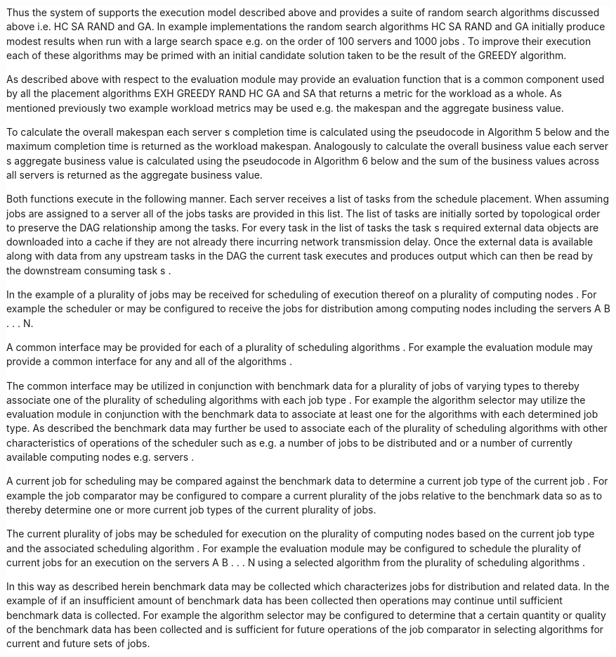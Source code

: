 Thus the system of supports the execution model described above and provides a suite of random search algorithms discussed above i.e. HC SA RAND and GA. In example implementations the random search algorithms HC SA RAND and GA initially produce modest results when run with a large search space e.g. on the order of 100 servers and 1000 jobs . To improve their execution each of these algorithms may be primed with an initial candidate solution taken to be the result of the GREEDY algorithm.

As described above with respect to the evaluation module may provide an evaluation function that is a common component used by all the placement algorithms EXH GREEDY RAND HC GA and SA that returns a metric for the workload as a whole. As mentioned previously two example workload metrics may be used e.g. the makespan and the aggregate business value.

To calculate the overall makespan each server s completion time is calculated using the pseudocode in Algorithm 5 below and the maximum completion time is returned as the workload makespan. Analogously to calculate the overall business value each server s aggregate business value is calculated using the pseudocode in Algorithm 6 below and the sum of the business values across all servers is returned as the aggregate business value.

Both functions execute in the following manner. Each server receives a list of tasks from the schedule placement. When assuming jobs are assigned to a server all of the jobs tasks are provided in this list. The list of tasks are initially sorted by topological order to preserve the DAG relationship among the tasks. For every task in the list of tasks the task s required external data objects are downloaded into a cache if they are not already there incurring network transmission delay. Once the external data is available along with data from any upstream tasks in the DAG the current task executes and produces output which can then be read by the downstream consuming task s .

In the example of a plurality of jobs may be received for scheduling of execution thereof on a plurality of computing nodes . For example the scheduler or may be configured to receive the jobs for distribution among computing nodes including the servers A B . . . N.

A common interface may be provided for each of a plurality of scheduling algorithms . For example the evaluation module may provide a common interface for any and all of the algorithms .

The common interface may be utilized in conjunction with benchmark data for a plurality of jobs of varying types to thereby associate one of the plurality of scheduling algorithms with each job type . For example the algorithm selector may utilize the evaluation module in conjunction with the benchmark data to associate at least one for the algorithms with each determined job type. As described the benchmark data may further be used to associate each of the plurality of scheduling algorithms with other characteristics of operations of the scheduler such as e.g. a number of jobs to be distributed and or a number of currently available computing nodes e.g. servers .

A current job for scheduling may be compared against the benchmark data to determine a current job type of the current job . For example the job comparator may be configured to compare a current plurality of the jobs relative to the benchmark data so as to thereby determine one or more current job types of the current plurality of jobs.

The current plurality of jobs may be scheduled for execution on the plurality of computing nodes based on the current job type and the associated scheduling algorithm . For example the evaluation module may be configured to schedule the plurality of current jobs for an execution on the servers A B . . . N using a selected algorithm from the plurality of scheduling algorithms .

In this way as described herein benchmark data may be collected which characterizes jobs for distribution and related data. In the example of if an insufficient amount of benchmark data has been collected then operations may continue until sufficient benchmark data is collected. For example the algorithm selector may be configured to determine that a certain quantity or quality of the benchmark data has been collected and is sufficient for future operations of the job comparator in selecting algorithms for current and future sets of jobs.
